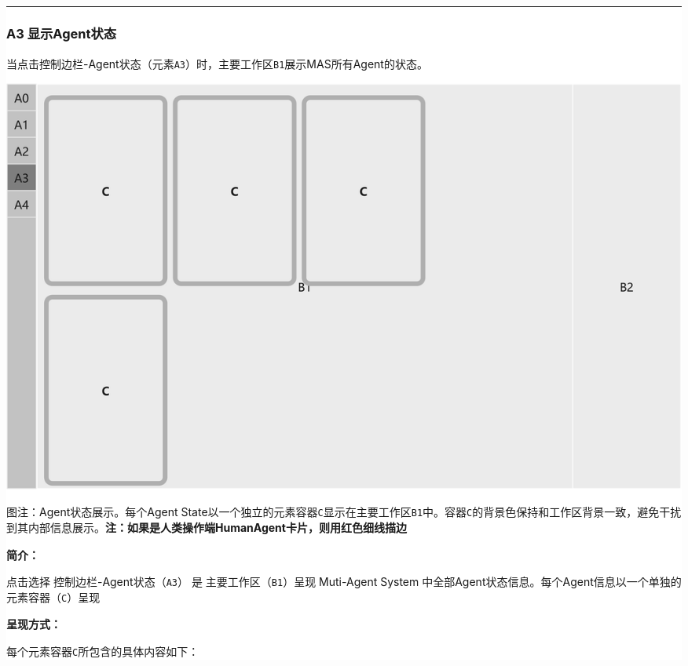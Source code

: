 



------

### A3 显示Agent状态

当点击控制边栏-Agent状态（元素`A3`）时，主要工作区`B1`展示MAS所有Agent的状态。



![Agent状态](./asset/Agent状态.jpg)

图注：Agent状态展示。每个Agent State以一个独立的元素容器`C`显示在主要工作区`B1`中。容器`C`的背景色保持和工作区背景一致，避免干扰到其内部信息展示。**注：如果是人类操作端HumanAgent卡片，则用红色细线描边**



**简介：**

点击选择 控制边栏-Agent状态（`A3`） 是 主要工作区（`B1`）呈现 Muti-Agent System 中全部Agent状态信息。每个Agent信息以一个单独的元素容器（`C`）呈现


**呈现方式：**

每个元素容器`C`所包含的具体内容如下：
